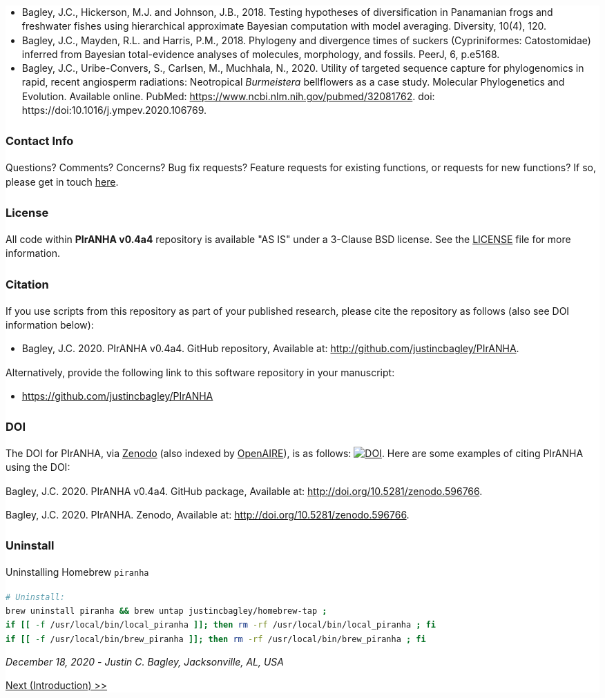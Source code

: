 -   Bagley, J.C., Hickerson, M.J. and Johnson, J.B., 2018. Testing hypotheses of diversification in Panamanian frogs and freshwater fishes using hierarchical approximate Bayesian computation with model averaging. Diversity, 10(4), 120.
-   Bagley, J.C., Mayden, R.L. and Harris, P.M., 2018. Phylogeny and divergence times of suckers (Cypriniformes: Catostomidae) inferred from Bayesian total-evidence analyses of molecules, morphology, and fossils. PeerJ, 6, p.e5168.
-   Bagley, J.C., Uribe-Convers, S., Carlsen, M., Muchhala, N., 2020. Utility of targeted sequence capture for phylogenomics in rapid, recent angiosperm radiations: Neotropical *Burmeistera* bellflowers as a case study. Molecular Phylogenetics and Evolution. Available online. PubMed: https://www.ncbi.nlm.nih.gov/pubmed/32081762. doi: https://doi:10.1016/j.ympev.2020.106769.

### Contact Info

Questions? Comments? Concerns? Bug fix requests? Feature requests for existing functions, or requests for new functions? If so, please get in touch [here](https://github.com/justincbagley/piranha/wiki/6.-Contact).

### License

All code within **PIrANHA v0.4a4** repository is available "AS IS" under a 3-Clause BSD license. See the [LICENSE](LICENSE) file for more information.

### Citation

If you use scripts from this repository as part of your published research, please cite the repository as follows (also see DOI information below): 
  
-   Bagley, J.C. 2020. PIrANHA v0.4a4. GitHub repository, Available at: http://github.com/justincbagley/PIrANHA.

Alternatively, provide the following link to this software repository in your manuscript:

-   https://github.com/justincbagley/PIrANHA

### DOI

The DOI for PIrANHA, via [Zenodo](https://zenodo.org) (also indexed by [OpenAIRE](https://explore.openaire.eu/)), is as follows:  [![DOI](https://zenodo.org/badge/DOI/10.5281/zenodo.596766.svg)](https://doi.org/10.5281/zenodo.596766). Here are some examples of citing PIrANHA using the DOI: 
  
  Bagley, J.C. 2020. PIrANHA v0.4a4. GitHub package, Available at: http://doi.org/10.5281/zenodo.596766.

  Bagley, J.C. 2020. PIrANHA. Zenodo, Available at: http://doi.org/10.5281/zenodo.596766.  

### Uninstall

Uninstalling Homebrew `piranha`

```bash
# Uninstall:
brew uninstall piranha && brew untap justincbagley/homebrew-tap ;
if [[ -f /usr/local/bin/local_piranha ]]; then rm -rf /usr/local/bin/local_piranha ; fi
if [[ -f /usr/local/bin/brew_piranha ]]; then rm -rf /usr/local/bin/brew_piranha ; fi
```

_December 18, 2020_ - _Justin C. Bagley, Jacksonville, AL, USA_

[Next (Introduction) >>](https://github.com/justincbagley/piranha/wiki/1.-Introduction)
